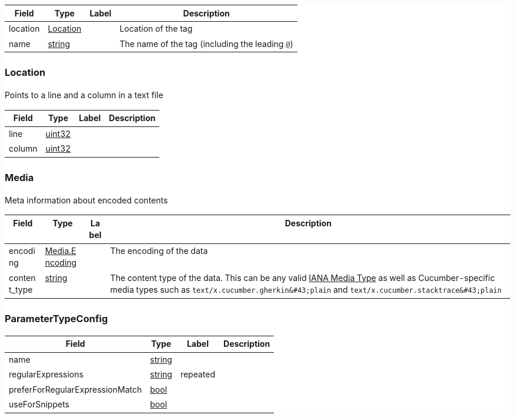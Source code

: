 
| Field | Type | Label | Description |
| ----- | ---- | ----- | ----------- |
| location | [Location](#io.cucumber.messages.Location) |  | Location of the tag |
| name | [string](#string) |  | The name of the tag (including the leading `@`) |






<a name="io.cucumber.messages.Location"></a>

### Location
Points to a line and a column in a text file


| Field | Type | Label | Description |
| ----- | ---- | ----- | ----------- |
| line | [uint32](#uint32) |  |  |
| column | [uint32](#uint32) |  |  |






<a name="io.cucumber.messages.Media"></a>

### Media
Meta information about encoded contents


| Field | Type | Label | Description |
| ----- | ---- | ----- | ----------- |
| encoding | [Media.Encoding](#io.cucumber.messages.Media.Encoding) |  | The encoding of the data |
| content_type | [string](#string) |  | The content type of the data. This can be any valid [IANA Media Type](https://www.iana.org/assignments/media-types/media-types.xhtml) as well as Cucumber-specific media types such as `text/x.cucumber.gherkin&#43;plain` and `text/x.cucumber.stacktrace&#43;plain` |






<a name="io.cucumber.messages.ParameterTypeConfig"></a>

### ParameterTypeConfig



| Field | Type | Label | Description |
| ----- | ---- | ----- | ----------- |
| name | [string](#string) |  |  |
| regularExpressions | [string](#string) | repeated |  |
| preferForRegularExpressionMatch | [bool](#bool) |  |  |
| useForSnippets | [bool](#bool) |  |  |
